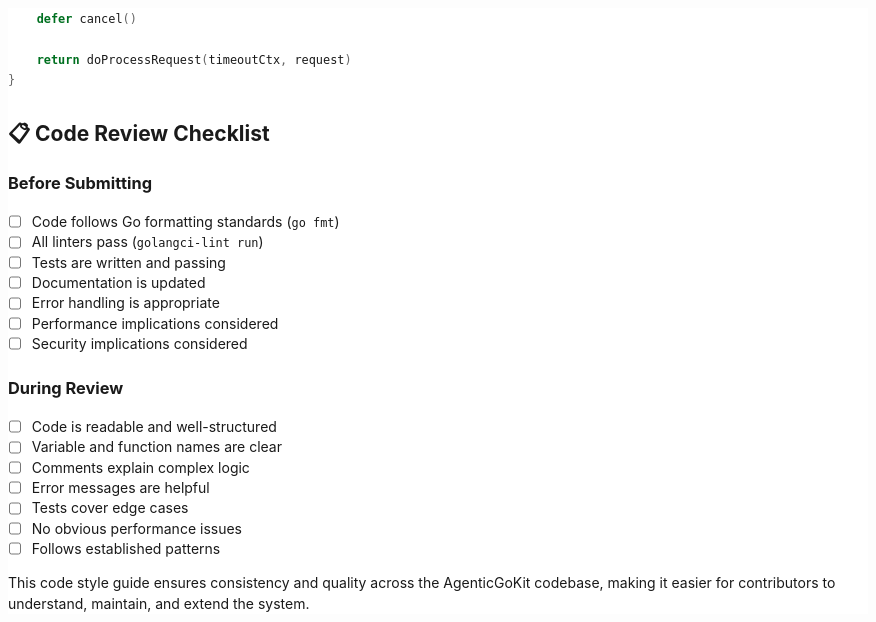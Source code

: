 ```go
    defer cancel()
    
    return doProcessRequest(timeoutCtx, request)
}
```

## 📋 Code Review Checklist

### Before Submitting

- [ ] Code follows Go formatting standards (`go fmt`)
- [ ] All linters pass (`golangci-lint run`)
- [ ] Tests are written and passing
- [ ] Documentation is updated
- [ ] Error handling is appropriate
- [ ] Performance implications considered
- [ ] Security implications considered

### During Review

- [ ] Code is readable and well-structured
- [ ] Variable and function names are clear
- [ ] Comments explain complex logic
- [ ] Error messages are helpful
- [ ] Tests cover edge cases
- [ ] No obvious performance issues
- [ ] Follows established patterns

This code style guide ensures consistency and quality across the AgenticGoKit codebase, making it easier for contributors to understand, maintain, and extend the system.
